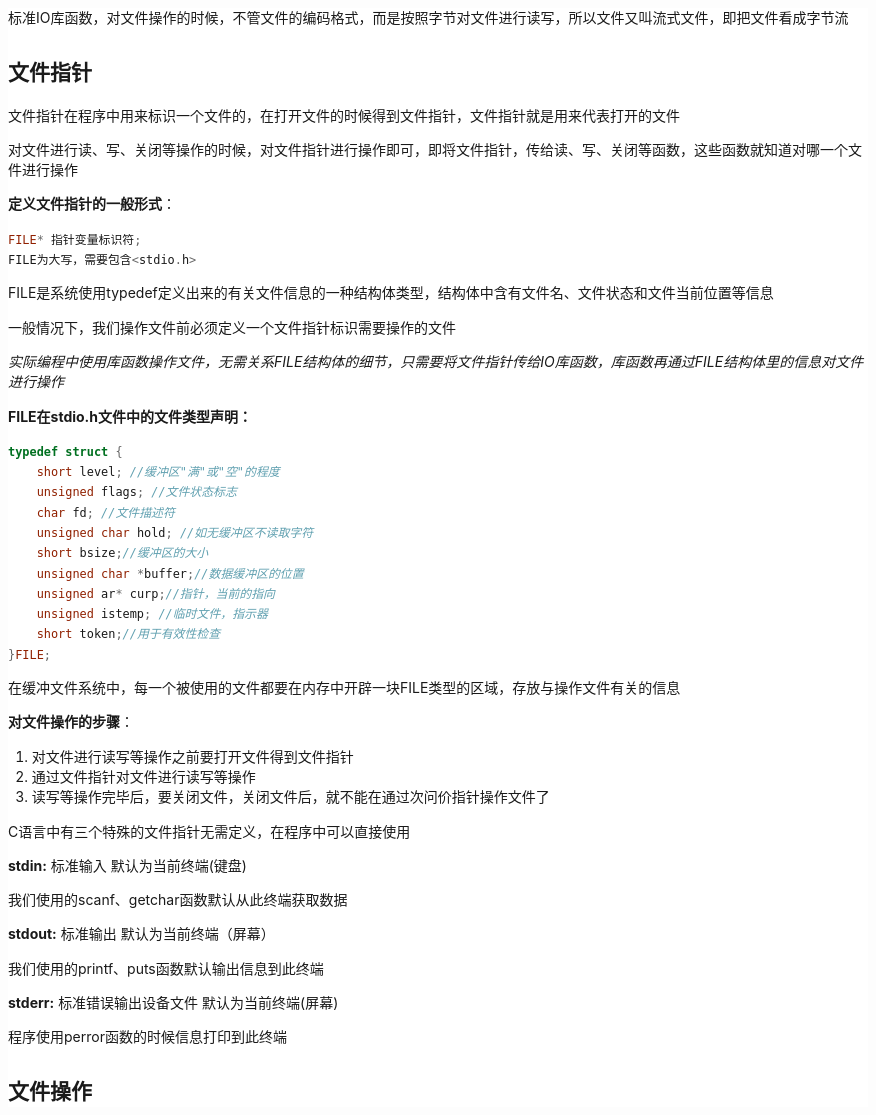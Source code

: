 标准IO库函数，对文件操作的时候，不管文件的编码格式，而是按照字节对文件进行读写，所以文件又叫流式文件，即把文件看成字节流

## 文件指针

文件指针在程序中用来标识一个文件的，在打开文件的时候得到文件指针，文件指针就是用来代表打开的文件

对文件进行读、写、关闭等操作的时候，对文件指针进行操作即可，即将文件指针，传给读、写、关闭等函数，这些函数就知道对哪一个文件进行操作

**定义文件指针的一般形式**：

```c
FILE* 指针变量标识符;
FILE为大写，需要包含<stdio.h>
```

FILE是系统使用typedef定义出来的有关文件信息的一种结构体类型，结构体中含有文件名、文件状态和文件当前位置等信息

 一般情况下，我们操作文件前必须定义一个文件指针标识需要操作的文件

*实际编程中使用库函数操作文件，无需关系FILE结构体的细节，只需要将文件指针传给IO库函数，库函数再通过FILE结构体里的信息对文件进行操作*

**FILE在stdio.h文件中的文件类型声明：**

```c
typedef struct {
    short level; //缓冲区"满"或"空"的程度
    unsigned flags; //文件状态标志
    char fd; //文件描述符
    unsigned char hold; //如无缓冲区不读取字符
    short bsize;//缓冲区的大小
    unsigned char *buffer;//数据缓冲区的位置
    unsigned ar* curp;//指针，当前的指向
    unsigned istemp; //临时文件，指示器
    short token;//用于有效性检查
}FILE;
```

在缓冲文件系统中，每一个被使用的文件都要在内存中开辟一块FILE类型的区域，存放与操作文件有关的信息

**对文件操作的步骤**：

1. 对文件进行读写等操作之前要打开文件得到文件指针
2. 通过文件指针对文件进行读写等操作
3. 读写等操作完毕后，要关闭文件，关闭文件后，就不能在通过次问价指针操作文件了

C语言中有三个特殊的文件指针无需定义，在程序中可以直接使用

**stdin:** 标准输入 默认为当前终端(键盘)

我们使用的scanf、getchar函数默认从此终端获取数据

**stdout:** 标准输出 默认为当前终端（屏幕）

我们使用的printf、puts函数默认输出信息到此终端

**stderr:** 标准错误输出设备文件 默认为当前终端(屏幕)

程序使用perror函数的时候信息打印到此终端

## 文件操作
